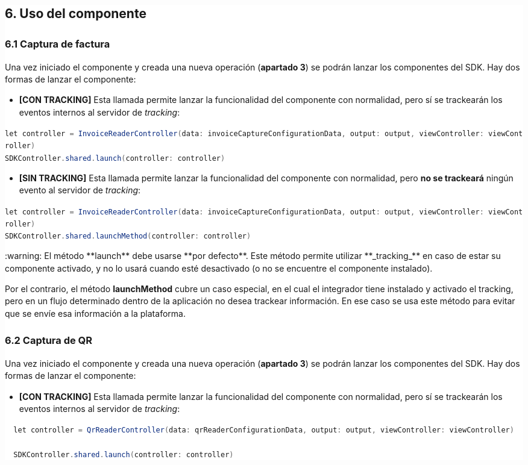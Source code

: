 ## 6. Uso del componente

### 6.1 Captura de factura

Una vez iniciado el componente y creada una nueva operación (**apartado
3**) se podrán lanzar los componentes del SDK. Hay dos formas de lanzar
el componente:

- **\[CON TRACKING\]** Esta llamada permite lanzar la funcionalidad
  del componente con normalidad, pero sí se trackearán los eventos
  internos al servidor de _tracking_:

```java
let controller = InvoiceReaderController(data: invoiceCaptureConfigurationData, output: output, viewController: viewController)
SDKController.shared.launch(controller: controller)
```

- **\[SIN TRACKING\]** Esta llamada permite lanzar la funcionalidad
  del componente con normalidad, pero **no se trackeará** ningún
  evento al servidor de _tracking_:

```java
let controller = InvoiceReaderController(data: invoiceCaptureConfigurationData, output: output, viewController: viewController)
SDKController.shared.launchMethod(controller: controller)
```

<div class="warning">
<span class="warning">:warning:</span>
El método **launch** debe usarse **por defecto**. Este método permite
utilizar **_tracking_** en caso de estar su componente activado, y no lo
usará cuando esté desactivado (o no se encuentre el componente
instalado).

Por el contrario, el método **launchMethod** cubre un caso especial, en
el cual el integrador tiene instalado y activado el tracking, pero en un
flujo determinado dentro de la aplicación no desea trackear información.
En ese caso se usa este método para evitar que se envíe esa información
a la plataforma.

</div>

### 6.2 Captura de QR

Una vez iniciado el componente y creada una nueva operación (**apartado
3**) se podrán lanzar los componentes del SDK. Hay dos formas de lanzar
el componente:

- **\[CON TRACKING\]** Esta llamada permite lanzar la funcionalidad
  del componente con normalidad, pero sí se trackearán los eventos
  internos al servidor de _tracking_:

```java
  let controller = QrReaderController(data: qrReaderConfigurationData, output: output, viewController: viewController)

  SDKController.shared.launch(controller: controller)

```
